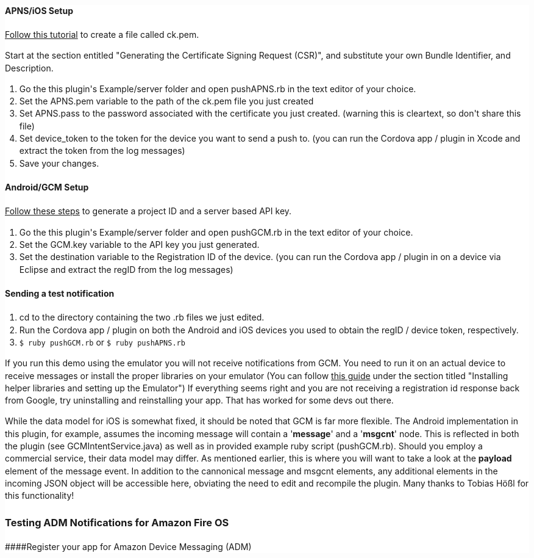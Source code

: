 

#### APNS/iOS Setup
[Follow this tutorial](http://www.raywenderlich.com/3443/apple-push-notification-services-tutorial-part-12) to create a file called ck.pem.

Start at the section entitled "Generating the Certificate Signing Request (CSR)", and substitute your own Bundle Identifier, and Description.

1. Go the this plugin's Example/server folder and open pushAPNS.rb in the text editor of your choice.
2. Set the APNS.pem variable to the path of the ck.pem file you just created
3. Set APNS.pass to the password associated with the certificate you just created. (warning this is cleartext, so don't share this file)
4. Set device_token to the token for the device you want to send a push to. (you can run the Cordova app / plugin in Xcode and extract the token from the log messages)
5. Save your changes.


#### Android/GCM Setup
[Follow these steps](http://developer.android.com/guide/google/gcm/gs.html) to generate a project ID and a server based API key.

1. Go the this plugin's Example/server folder and open pushGCM.rb in the text editor of your choice.
2. Set the GCM.key variable to the API key you just generated.
3. Set the destination variable to the Registration ID of the device. (you can run the Cordova app / plugin in on a device via Eclipse and extract the regID from the log messages)

####  Sending a test notification

1. cd to the directory containing the two .rb files we just edited.
2. Run the Cordova app / plugin on both the Android and iOS devices you used to obtain the regID  / device token, respectively.
3. `$ ruby pushGCM.rb` or `$ ruby pushAPNS.rb`

If you run this demo using the emulator you will not receive notifications from GCM. You need to run it on an actual device to receive messages or install the proper libraries on your emulator (You can follow [this guide](http://www.androidhive.info/2012/10/android-push-notifications-using-google-cloud-messaging-gcm-php-and-mysql/) under the section titled "Installing helper libraries and setting up the Emulator") If everything seems right and you are not receiving a registration id response back from Google, try uninstalling and reinstalling your app. That has worked for some devs out there.

While the data model for iOS is somewhat fixed, it should be noted that GCM is far more flexible. The Android implementation in this plugin, for example, assumes the incoming message will contain a '**message**' and a '**msgcnt**' node. This is reflected in both the plugin (see GCMIntentService.java) as well as in provided example ruby script (pushGCM.rb). Should you employ a commercial service, their data model may differ. As mentioned earlier, this is where you will want to take a look at the **payload** element of the message event. In addition to the cannonical message and msgcnt elements, any additional elements in the incoming JSON object will be accessible here, obviating the need to edit and recompile the plugin. Many thanks to Tobias Hößl for this functionality!

### Testing ADM Notifications for Amazon Fire OS

####<a name="registering_for_adm"></a>Register your app for Amazon Device Messaging (ADM)

